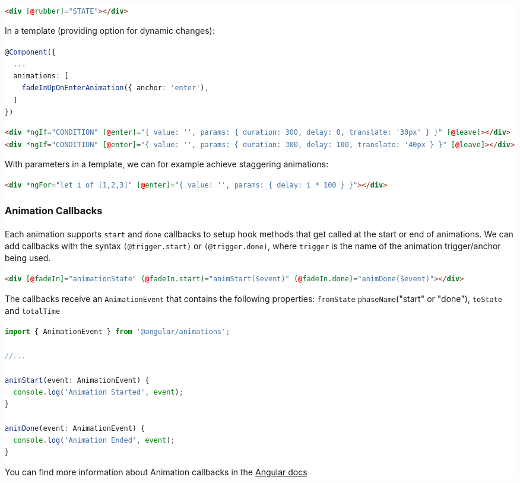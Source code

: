 ```html
<div [@rubber]="STATE"></div>
```

In a template (providing option for dynamic changes):

```ts
@Component({
  ...
  animations: [
    fadeInUpOnEnterAnimation({ anchor: 'enter'),
  ]
})
```

```html
<div *ngIf="CONDITION" [@enter]="{ value: '', params: { duration: 300, delay: 0, translate: '30px' } }" [@leave]></div>
<div *ngIf="CONDITION" [@enter]="{ value: '', params: { duration: 300, delay: 100, translate: '40px } }" [@leave]></div>
```

With parameters in a template, we can for example achieve staggering animations:

```html
<div *ngFor="let i of [1,2,3]" [@enter]="{ value: '', params: { delay: i * 100 } }"></div>
```

### Animation Callbacks

Each animation supports `start` and `done` callbacks to setup hook methods that get called at the start or end of animations.
We can add callbacks with the syntax `(@trigger.start)` or `(@trigger.done)`, where `trigger` is the name of the animation trigger/anchor being used.

```html
<div [@fadeIn]="animationState" (@fadeIn.start)="animStart($event)" (@fadeIn.done)="animDone($event)"></div>
```

The callbacks receive an `AnimationEvent` that contains the following properties: `fromState` `phaseName`("start" or "done"), `toState` and `totalTime`

```ts
import { AnimationEvent } from '@angular/animations';

//...

animStart(event: AnimationEvent) {
  console.log('Animation Started', event);
}

animDone(event: AnimationEvent) {
  console.log('Animation Ended', event);
}
```

You can find more information about Animation callbacks in the [Angular docs](https://angular.io/guide/transition-and-triggers#animation-callbacks)
